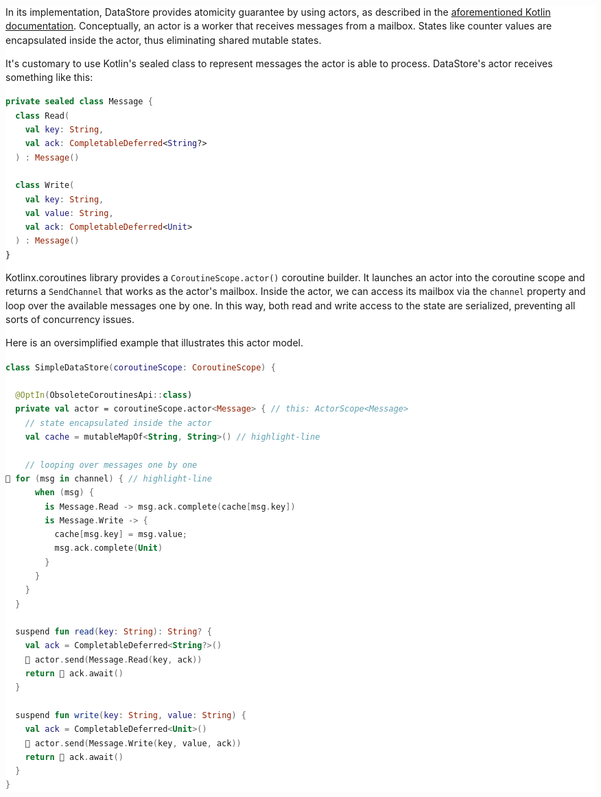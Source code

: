 In its implementation, DataStore provides atomicity guarantee by using actors, as described in the [aforementioned Kotlin documentation](https://kotlinlang.org/docs/shared-mutable-state-and-concurrency.html#actors). Conceptually, an actor is a worker that receives messages from a mailbox. States like counter values are encapsulated inside the actor, thus eliminating shared mutable states.

It's customary to use Kotlin's sealed class to represent messages the actor is able to process. DataStore's actor receives something like this:

```kotlin
private sealed class Message {
  class Read(
    val key: String, 
    val ack: CompletableDeferred<String?>
  ) : Message()

  class Write(
    val key: String, 
    val value: String, 
    val ack: CompletableDeferred<Unit>
  ) : Message()
}
```

Kotlinx.coroutines library provides a `CoroutineScope.actor()`  coroutine builder. It launches an actor into the coroutine scope and returns a `SendChannel` that works as the actor's mailbox. Inside the actor, we can access its mailbox via the `channel` property and loop over the available messages one by one. In this way, both read and write access to the state are serialized, preventing all sorts of concurrency issues.

Here is an oversimplified example that illustrates this actor model.

```kotlin
class SimpleDataStore(coroutineScope: CoroutineScope) {

  @OptIn(ObsoleteCoroutinesApi::class)
  private val actor = coroutineScope.actor<Message> { // this: ActorScope<Message>
    // state encapsulated inside the actor
    val cache = mutableMapOf<String, String>() // highlight-line

    // looping over messages one by one
🏹 for (msg in channel) { // highlight-line
      when (msg) {
        is Message.Read -> msg.ack.complete(cache[msg.key])
        is Message.Write -> {
          cache[msg.key] = msg.value;
          msg.ack.complete(Unit)
        }
      }
    }
  }

  suspend fun read(key: String): String? {
    val ack = CompletableDeferred<String?>()
    🏹 actor.send(Message.Read(key, ack))
    return 🏹 ack.await()
  }

  suspend fun write(key: String, value: String) {
    val ack = CompletableDeferred<Unit>()
    🏹 actor.send(Message.Write(key, value, ack))
    return 🏹 ack.await()
  }
}
```

